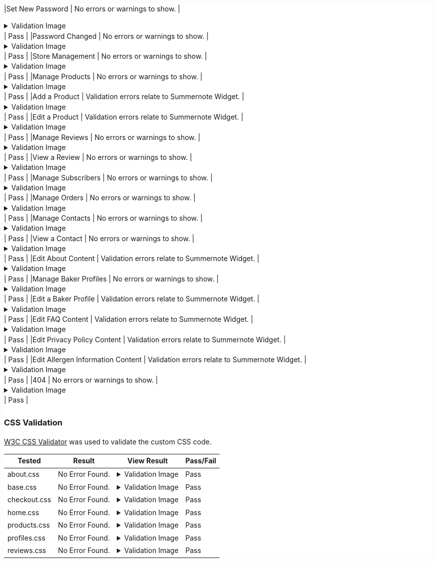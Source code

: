 |Set New Password | No errors or warnings to show. | <details><summary>Validation Image</summary></details>| Pass |
|Password Changed | No errors or warnings to show. | <details><summary>Validation Image</summary></details>| Pass |
|Store Management | No errors or warnings to show. | <details><summary>Validation Image</summary></details>| Pass |
|Manage Products | No errors or warnings to show. | <details><summary>Validation Image</summary></details>| Pass |
|Add a Product | Validation errors relate to Summernote Widget. | <details><summary>Validation Image</summary></details>| Pass |
|Edit a Product | Validation errors relate to Summernote Widget. | <details><summary>Validation Image</summary></details>| Pass |
|Manage Reviews | No errors or warnings to show. | <details><summary>Validation Image</summary></details>| Pass |
|View a Review | No errors or warnings to show. | <details><summary>Validation Image</summary></details>| Pass |
|Manage Subscribers | No errors or warnings to show. | <details><summary>Validation Image</summary></details>| Pass |
|Manage Orders | No errors or warnings to show. | <details><summary>Validation Image</summary></details>| Pass |
|Manage Contacts | No errors or warnings to show. | <details><summary>Validation Image</summary></details>| Pass |
|View a Contact | No errors or warnings to show. | <details><summary>Validation Image</summary></details>| Pass |
|Edit About Content | Validation errors relate to Summernote Widget. | <details><summary>Validation Image</summary></details>| Pass |
|Manage Baker Profiles | No errors or warnings to show. | <details><summary>Validation Image</summary></details>| Pass |
|Edit a Baker Profile | Validation errors relate to Summernote Widget. | <details><summary>Validation Image</summary></details>| Pass |
|Edit FAQ Content | Validation errors relate to Summernote Widget. | <details><summary>Validation Image</summary></details>| Pass |
|Edit Privacy Policy Content | Validation errors relate to Summernote Widget. | <details><summary>Validation Image</summary></details>| Pass |
|Edit Allergen Information Content | Validation errors relate to Summernote Widget. | <details><summary>Validation Image</summary></details>| Pass |
|404 | No errors or warnings to show. | <details><summary>Validation Image</summary></details>| Pass |

### CSS Validation

[W3C CSS Validator](https://jigsaw.w3.org/css-validator/) was used to validate the custom CSS code.

| Tested | Result | View Result | Pass/Fail |
--- | --- | --- | ---
|about.css | No Error Found. | <details><summary>Validation Image</summary></details>| Pass |
|base.css | No Error Found. | <details><summary>Validation Image</summary></details>| Pass |
|checkout.css | No Error Found. | <details><summary>Validation Image</summary></details>| Pass |
|home.css | No Error Found. | <details><summary>Validation Image</summary></details>| Pass |
|products.css | No Error Found. | <details><summary>Validation Image</summary></details>| Pass |
|profiles.css | No Error Found. | <details><summary>Validation Image</summary></details>| Pass |
|reviews.css | No Error Found. | <details><summary>Validation Image</summary></details>| Pass |
